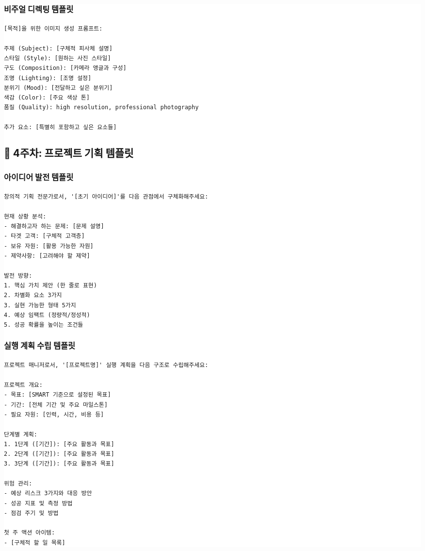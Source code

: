 ### 비주얼 디렉팅 템플릿
```
[목적]을 위한 이미지 생성 프롬프트:

주제 (Subject): [구체적 피사체 설명]
스타일 (Style): [원하는 사진 스타일]
구도 (Composition): [카메라 앵글과 구성]
조명 (Lighting): [조명 설정]
분위기 (Mood): [전달하고 싶은 분위기]
색감 (Color): [주요 색상 톤]
품질 (Quality): high resolution, professional photography

추가 요소: [특별히 포함하고 싶은 요소들]
```

## 🚀 4주차: 프로젝트 기획 템플릿

### 아이디어 발전 템플릿
```
창의적 기획 전문가로서, '[초기 아이디어]'를 다음 관점에서 구체화해주세요:

현재 상황 분석:
- 해결하고자 하는 문제: [문제 설명]
- 타겟 고객: [구체적 고객층]
- 보유 자원: [활용 가능한 자원]
- 제약사항: [고려해야 할 제약]

발전 방향:
1. 핵심 가치 제안 (한 줄로 표현)
2. 차별화 요소 3가지
3. 실현 가능한 형태 5가지
4. 예상 임팩트 (정량적/정성적)
5. 성공 확률을 높이는 조건들
```

### 실행 계획 수립 템플릿
```
프로젝트 매니저로서, '[프로젝트명]' 실행 계획을 다음 구조로 수립해주세요:

프로젝트 개요:
- 목표: [SMART 기준으로 설정된 목표]
- 기간: [전체 기간 및 주요 마일스톤]
- 필요 자원: [인력, 시간, 비용 등]

단계별 계획:
1. 1단계 ([기간]): [주요 활동과 목표]
2. 2단계 ([기간]): [주요 활동과 목표]  
3. 3단계 ([기간]): [주요 활동과 목표]

위험 관리:
- 예상 리스크 3가지와 대응 방안
- 성공 지표 및 측정 방법
- 점검 주기 및 방법

첫 주 액션 아이템:
- [구체적 할 일 목록]
```
